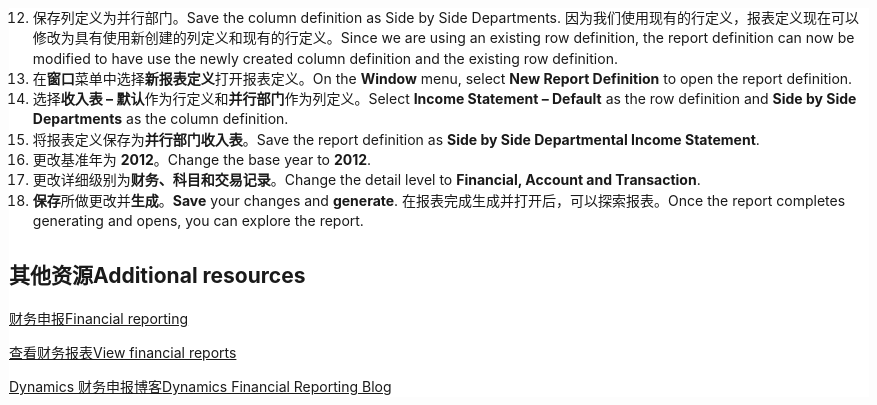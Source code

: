 12. <span data-ttu-id="60f6a-299">保存列定义为并行部门。</span><span class="sxs-lookup"><span data-stu-id="60f6a-299">Save the column definition as Side by Side Departments.</span></span> <span data-ttu-id="60f6a-300">因为我们使用现有的行定义，报表定义现在可以修改为具有使用新创建的列定义和现有的行定义。</span><span class="sxs-lookup"><span data-stu-id="60f6a-300">Since we are using an existing row definition, the report definition can now be modified to have use the newly created column definition and the existing row definition.</span></span>
13. <span data-ttu-id="60f6a-301">在**窗口**菜单中选择**新报表定义**打开报表定义。</span><span class="sxs-lookup"><span data-stu-id="60f6a-301">On the **Window** menu, select **New Report Definition** to open the report definition.</span></span>
14. <span data-ttu-id="60f6a-302">选择**收入表 – 默认**作为行定义和**并行部门**作为列定义。</span><span class="sxs-lookup"><span data-stu-id="60f6a-302">Select **Income Statement – Default** as the row definition and **Side by Side Departments** as the column definition.</span></span>
15. <span data-ttu-id="60f6a-303">将报表定义保存为**并行部门收入表**。</span><span class="sxs-lookup"><span data-stu-id="60f6a-303">Save the report definition as **Side by Side Departmental Income Statement**.</span></span>
16. <span data-ttu-id="60f6a-304">更改基准年为 **2012**。</span><span class="sxs-lookup"><span data-stu-id="60f6a-304">Change the base year to **2012**.</span></span>
17. <span data-ttu-id="60f6a-305">更改详细级别为**财务、科目和交易记录**。</span><span class="sxs-lookup"><span data-stu-id="60f6a-305">Change the detail level to **Financial, Account and Transaction**.</span></span>
18. <span data-ttu-id="60f6a-306">**保存**所做更改并**生成**。</span><span class="sxs-lookup"><span data-stu-id="60f6a-306">**Save** your changes and **generate**.</span></span> <span data-ttu-id="60f6a-307">在报表完成生成并打开后，可以探索报表。</span><span class="sxs-lookup"><span data-stu-id="60f6a-307">Once the report completes generating and opens, you can explore the report.</span></span>

## <a name="additional-resources"></a><span data-ttu-id="60f6a-308">其他资源</span><span class="sxs-lookup"><span data-stu-id="60f6a-308">Additional resources</span></span>
[<span data-ttu-id="60f6a-309">财务申报</span><span class="sxs-lookup"><span data-stu-id="60f6a-309">Financial reporting</span></span>](../../financials/general-ledger/financial-reporting-getting-started.md)

[<span data-ttu-id="60f6a-310">查看财务报表</span><span class="sxs-lookup"><span data-stu-id="60f6a-310">View financial reports</span></span>](../../financials/general-ledger/view-financial-reports.md)

[<span data-ttu-id="60f6a-311">Dynamics 财务申报博客</span><span class="sxs-lookup"><span data-stu-id="60f6a-311">Dynamics Financial Reporting Blog</span></span>](http://blogs.msdn.com/b/dynamics_financial_reporting/)
